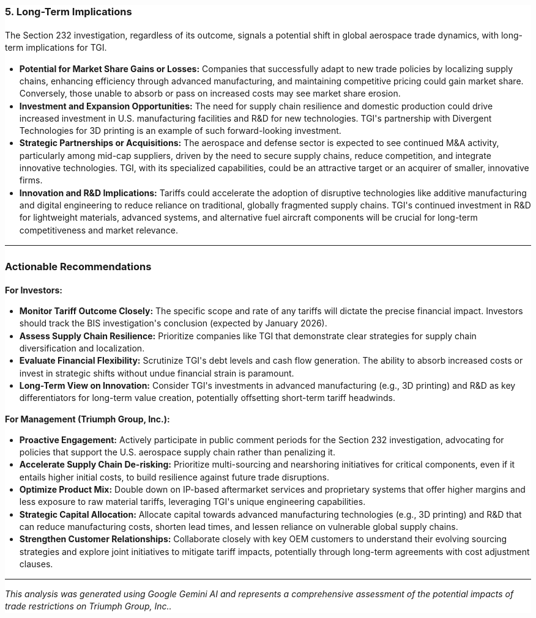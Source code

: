 
### 5. Long-Term Implications

The Section 232 investigation, regardless of its outcome, signals a potential shift in global aerospace trade dynamics, with long-term implications for TGI.

*   **Potential for Market Share Gains or Losses:** Companies that successfully adapt to new trade policies by localizing supply chains, enhancing efficiency through advanced manufacturing, and maintaining competitive pricing could gain market share. Conversely, those unable to absorb or pass on increased costs may see market share erosion.
*   **Investment and Expansion Opportunities:** The need for supply chain resilience and domestic production could drive increased investment in U.S. manufacturing facilities and R&D for new technologies. TGI's partnership with Divergent Technologies for 3D printing is an example of such forward-looking investment.
*   **Strategic Partnerships or Acquisitions:** The aerospace and defense sector is expected to see continued M&A activity, particularly among mid-cap suppliers, driven by the need to secure supply chains, reduce competition, and integrate innovative technologies. TGI, with its specialized capabilities, could be an attractive target or an acquirer of smaller, innovative firms.
*   **Innovation and R&D Implications:** Tariffs could accelerate the adoption of disruptive technologies like additive manufacturing and digital engineering to reduce reliance on traditional, globally fragmented supply chains. TGI's continued investment in R&D for lightweight materials, advanced systems, and alternative fuel aircraft components will be crucial for long-term competitiveness and market relevance.

---

### Actionable Recommendations

**For Investors:**
*   **Monitor Tariff Outcome Closely:** The specific scope and rate of any tariffs will dictate the precise financial impact. Investors should track the BIS investigation's conclusion (expected by January 2026).
*   **Assess Supply Chain Resilience:** Prioritize companies like TGI that demonstrate clear strategies for supply chain diversification and localization.
*   **Evaluate Financial Flexibility:** Scrutinize TGI's debt levels and cash flow generation. The ability to absorb increased costs or invest in strategic shifts without undue financial strain is paramount.
*   **Long-Term View on Innovation:** Consider TGI's investments in advanced manufacturing (e.g., 3D printing) and R&D as key differentiators for long-term value creation, potentially offsetting short-term tariff headwinds.

**For Management (Triumph Group, Inc.):**
*   **Proactive Engagement:** Actively participate in public comment periods for the Section 232 investigation, advocating for policies that support the U.S. aerospace supply chain rather than penalizing it.
*   **Accelerate Supply Chain De-risking:** Prioritize multi-sourcing and nearshoring initiatives for critical components, even if it entails higher initial costs, to build resilience against future trade disruptions.
*   **Optimize Product Mix:** Double down on IP-based aftermarket services and proprietary systems that offer higher margins and less exposure to raw material tariffs, leveraging TGI's unique engineering capabilities.
*   **Strategic Capital Allocation:** Allocate capital towards advanced manufacturing technologies (e.g., 3D printing) and R&D that can reduce manufacturing costs, shorten lead times, and lessen reliance on vulnerable global supply chains.
*   **Strengthen Customer Relationships:** Collaborate closely with key OEM customers to understand their evolving sourcing strategies and explore joint initiatives to mitigate tariff impacts, potentially through long-term agreements with cost adjustment clauses.

---

*This analysis was generated using Google Gemini AI and represents a comprehensive assessment of the potential impacts of trade restrictions on Triumph Group, Inc..*
